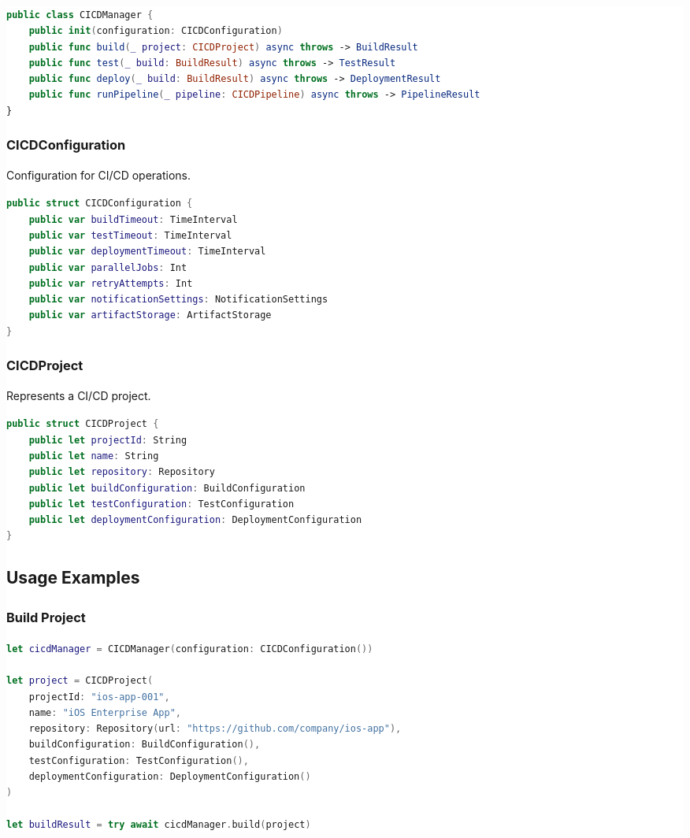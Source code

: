 ```swift
public class CICDManager {
    public init(configuration: CICDConfiguration)
    public func build(_ project: CICDProject) async throws -> BuildResult
    public func test(_ build: BuildResult) async throws -> TestResult
    public func deploy(_ build: BuildResult) async throws -> DeploymentResult
    public func runPipeline(_ pipeline: CICDPipeline) async throws -> PipelineResult
}
```

### CICDConfiguration

Configuration for CI/CD operations.

```swift
public struct CICDConfiguration {
    public var buildTimeout: TimeInterval
    public var testTimeout: TimeInterval
    public var deploymentTimeout: TimeInterval
    public var parallelJobs: Int
    public var retryAttempts: Int
    public var notificationSettings: NotificationSettings
    public var artifactStorage: ArtifactStorage
}
```

### CICDProject

Represents a CI/CD project.

```swift
public struct CICDProject {
    public let projectId: String
    public let name: String
    public let repository: Repository
    public let buildConfiguration: BuildConfiguration
    public let testConfiguration: TestConfiguration
    public let deploymentConfiguration: DeploymentConfiguration
}
```

## Usage Examples

### Build Project

```swift
let cicdManager = CICDManager(configuration: CICDConfiguration())

let project = CICDProject(
    projectId: "ios-app-001",
    name: "iOS Enterprise App",
    repository: Repository(url: "https://github.com/company/ios-app"),
    buildConfiguration: BuildConfiguration(),
    testConfiguration: TestConfiguration(),
    deploymentConfiguration: DeploymentConfiguration()
)

let buildResult = try await cicdManager.build(project)
```

